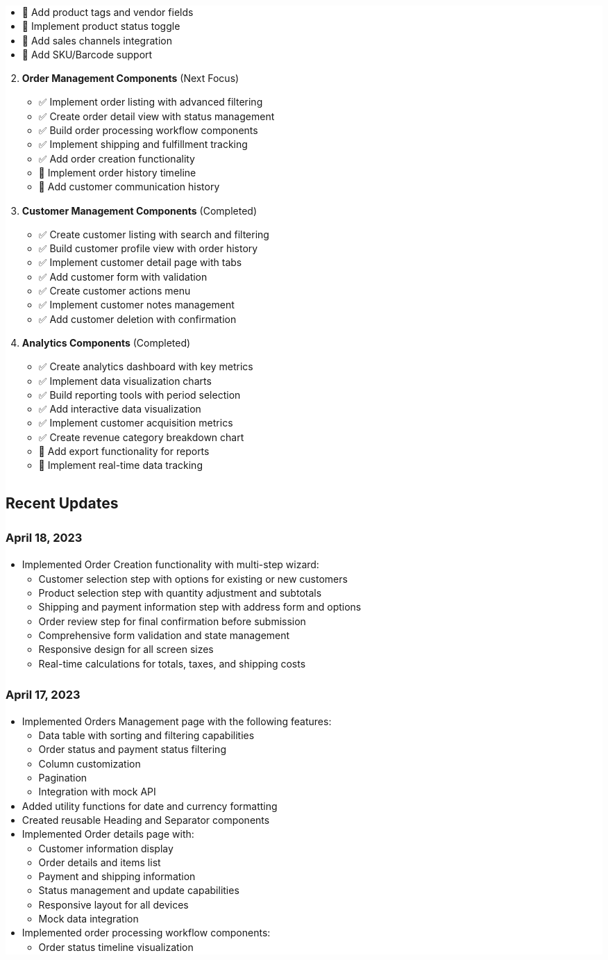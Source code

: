    - 🔄 Add product tags and vendor fields
   - 🔄 Implement product status toggle
   - 🔄 Add sales channels integration
   - 🔄 Add SKU/Barcode support

2. **Order Management Components** (Next Focus)
   - ✅ Implement order listing with advanced filtering
   - ✅ Create order detail view with status management
   - ✅ Build order processing workflow components
   - ✅ Implement shipping and fulfillment tracking
   - ✅ Add order creation functionality
   - 🔄 Implement order history timeline
   - 🔄 Add customer communication history

3. **Customer Management Components** (Completed)
   - ✅ Create customer listing with search and filtering
   - ✅ Build customer profile view with order history
   - ✅ Implement customer detail page with tabs
   - ✅ Add customer form with validation
   - ✅ Create customer actions menu
   - ✅ Implement customer notes management
   - ✅ Add customer deletion with confirmation

4. **Analytics Components** (Completed)
   - ✅ Create analytics dashboard with key metrics
   - ✅ Implement data visualization charts
   - ✅ Build reporting tools with period selection
   - ✅ Add interactive data visualization
   - ✅ Implement customer acquisition metrics
   - ✅ Create revenue category breakdown chart
   - 🔄 Add export functionality for reports
   - 🔄 Implement real-time data tracking

## Recent Updates

### April 18, 2023

- Implemented Order Creation functionality with multi-step wizard:
  - Customer selection step with options for existing or new customers
  - Product selection step with quantity adjustment and subtotals
  - Shipping and payment information step with address form and options
  - Order review step for final confirmation before submission
  - Comprehensive form validation and state management
  - Responsive design for all screen sizes
  - Real-time calculations for totals, taxes, and shipping costs

### April 17, 2023

- Implemented Orders Management page with the following features:
  - Data table with sorting and filtering capabilities
  - Order status and payment status filtering
  - Column customization
  - Pagination
  - Integration with mock API
- Added utility functions for date and currency formatting
- Created reusable Heading and Separator components
- Implemented Order details page with:
  - Customer information display
  - Order details and items list
  - Payment and shipping information
  - Status management and update capabilities
  - Responsive layout for all devices
  - Mock data integration
- Implemented order processing workflow components:
  - Order status timeline visualization